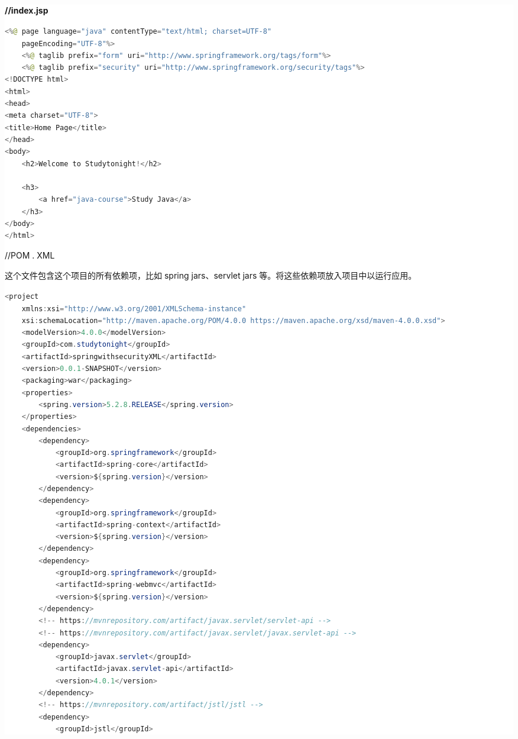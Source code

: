 **//index.jsp**

```java
<%@ page language="java" contentType="text/html; charset=UTF-8"
	pageEncoding="UTF-8"%>
	<%@ taglib prefix="form" uri="http://www.springframework.org/tags/form"%>
	<%@ taglib prefix="security" uri="http://www.springframework.org/security/tags"%>
<!DOCTYPE html>
<html>
<head>
<meta charset="UTF-8">
<title>Home Page</title>
</head>
<body>
	<h2>Welcome to Studytonight!</h2>

	<h3>
		<a href="java-course">Study Java</a>
	</h3>
</body>
</html>
```

//POM . XML

这个文件包含这个项目的所有依赖项，比如 spring jars、servlet jars 等。将这些依赖项放入项目中以运行应用。

```java
<project 
	xmlns:xsi="http://www.w3.org/2001/XMLSchema-instance"
	xsi:schemaLocation="http://maven.apache.org/POM/4.0.0 https://maven.apache.org/xsd/maven-4.0.0.xsd">
	<modelVersion>4.0.0</modelVersion>
	<groupId>com.studytonight</groupId>
	<artifactId>springwithsecurityXML</artifactId>
	<version>0.0.1-SNAPSHOT</version>
	<packaging>war</packaging>
	<properties>
		<spring.version>5.2.8.RELEASE</spring.version>
	</properties>
	<dependencies>
		<dependency>
			<groupId>org.springframework</groupId>
			<artifactId>spring-core</artifactId>
			<version>${spring.version}</version>
		</dependency>
		<dependency>
			<groupId>org.springframework</groupId>
			<artifactId>spring-context</artifactId>
			<version>${spring.version}</version>
		</dependency>
		<dependency>
			<groupId>org.springframework</groupId>
			<artifactId>spring-webmvc</artifactId>
			<version>${spring.version}</version>
		</dependency>
		<!-- https://mvnrepository.com/artifact/javax.servlet/servlet-api -->
		<!-- https://mvnrepository.com/artifact/javax.servlet/javax.servlet-api -->
		<dependency>
			<groupId>javax.servlet</groupId>
			<artifactId>javax.servlet-api</artifactId>
			<version>4.0.1</version>
		</dependency>
		<!-- https://mvnrepository.com/artifact/jstl/jstl -->
		<dependency>
			<groupId>jstl</groupId>
```